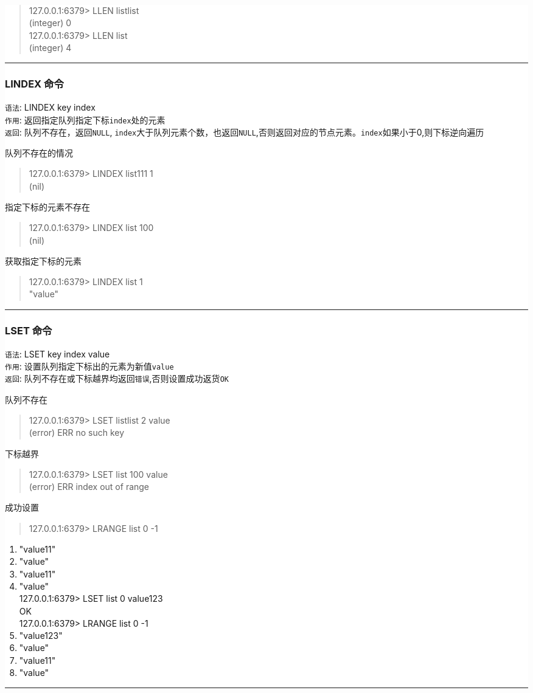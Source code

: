 >127.0.0.1:6379> LLEN listlist  
(integer) 0  
127.0.0.1:6379> LLEN list  
(integer) 4

---
### LINDEX 命令
`语法`: LINDEX key index  
`作用`: 返回指定队列指定下标`index`处的元素  
`返回`: 队列不存在，返回`NULL`, `index`大于队列元素个数，也返回`NULL`,否则返回对应的节点元素。`index`如果小于0,则下标逆向遍历

队列不存在的情况  
>127.0.0.1:6379> LINDEX list111 1  
(nil)

指定下标的元素不存在  
>127.0.0.1:6379> LINDEX list 100  
(nil)

获取指定下标的元素
>127.0.0.1:6379> LINDEX list 1  
"value"

---

### LSET 命令
`语法`: LSET key index value  
`作用`: 设置队列指定下标出的元素为新值`value`  
`返回`: 队列不存在或下标越界均返回`错误`,否则设置成功返货`OK`

队列不存在
>127.0.0.1:6379> LSET listlist 2 value  
(error) ERR no such key

下标越界
>127.0.0.1:6379> LSET list 100 value  
(error) ERR index out of range

成功设置
>127.0.0.1:6379> LRANGE list 0 -1  
1) "value11"  
2) "value"  
3) "value11"  
4) "value"  
127.0.0.1:6379> LSET list 0 value123  
OK  
127.0.0.1:6379> LRANGE list 0 -1  
1) "value123"  
2) "value"  
3) "value11"  
4) "value"  

---
